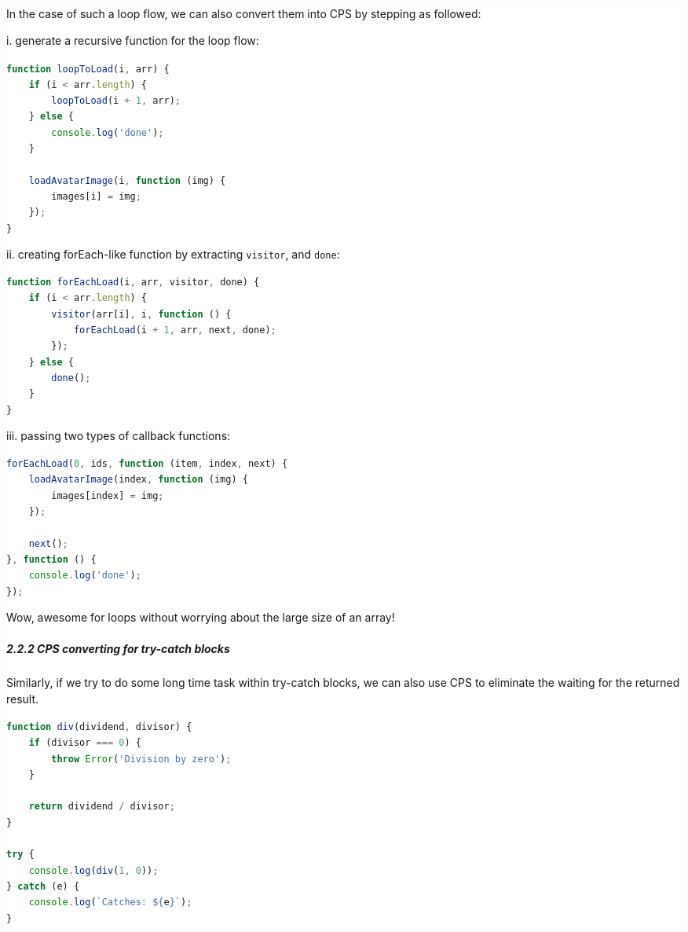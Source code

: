 In the case of such a loop flow, we can also convert them into CPS by stepping as followed:

i. generate a recursive function for the loop flow:

```js
function loopToLoad(i, arr) {
    if (i < arr.length) {
        loopToLoad(i + 1, arr);
    } else {
        console.log('done');
    }

    loadAvatarImage(i, function (img) {
        images[i] = img;
    });
}
```

ii. creating forEach-like function by extracting `visitor`, and `done`:

```js
function forEachLoad(i, arr, visitor, done) {
    if (i < arr.length) {
        visitor(arr[i], i, function () {
            forEachLoad(i + 1, arr, next, done);
        });
    } else {
        done();
    }
}
```

iii. passing two types of callback functions:

```js
forEachLoad(0, ids, function (item, index, next) {
    loadAvatarImage(index, function (img) {
        images[index] = img;
    });

    next();
}, function () {
    console.log('done');
});
```

Wow, awesome for loops without worrying about the large size of an array!

##### **2.2.2 CPS converting for try-catch blocks**

Similarly, if we try to do some long time task within try-catch blocks, we can also use CPS to eliminate the waiting for the returned result.

```js
function div(dividend, divisor) {
    if (divisor === 0) {
        throw Error('Division by zero');
    }
    
    return dividend / divisor;
}

try {
    console.log(div(1, 0));
} catch (e) {
    console.log(`Catches: ${e}`);
}
```
